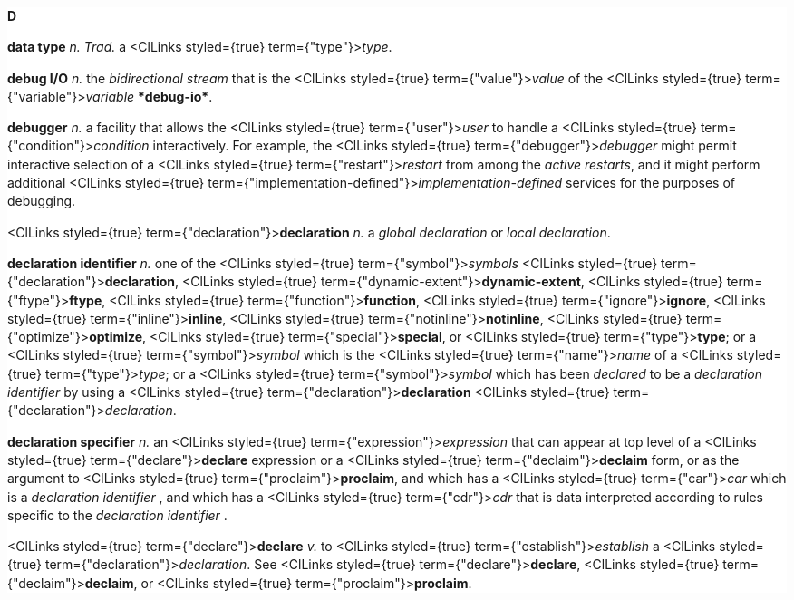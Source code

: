 

**D** 



**data type** *n. Trad.* a <ClLinks styled={true} term={"type"}><i>type</i></ClLinks>. 



**debug I/O** *n.* the *bidirectional stream* that is the <ClLinks styled={true} term={"value"}><i>value</i></ClLinks> of the <ClLinks styled={true} term={"variable"}><i>variable</i></ClLinks> **\*debug-io\***. 



**debugger** *n.* a facility that allows the <ClLinks styled={true} term={"user"}><i>user</i></ClLinks> to handle a <ClLinks styled={true} term={"condition"}><i>condition</i></ClLinks> interactively. For example, the <ClLinks styled={true} term={"debugger"}><i>debugger</i></ClLinks> might permit interactive selection of a <ClLinks styled={true} term={"restart"}><i>restart</i></ClLinks> from among the *active restarts*, and it might perform additional <ClLinks styled={true} term={"implementation-defined"}><i>implementation-defined</i></ClLinks> services for the purposes of debugging. 



<ClLinks styled={true} term={"declaration"}><b>declaration</b></ClLinks> *n.* a *global declaration* or *local declaration*. 



**declaration identifier** *n.* one of the <ClLinks styled={true} term={"symbol"}><i>symbols</i></ClLinks> <ClLinks styled={true} term={"declaration"}><b>declaration</b></ClLinks>, <ClLinks styled={true} term={"dynamic-extent"}><b>dynamic-extent</b></ClLinks>, <ClLinks styled={true} term={"ftype"}><b>ftype</b></ClLinks>, <ClLinks styled={true} term={"function"}><b>function</b></ClLinks>, <ClLinks styled={true} term={"ignore"}><b>ignore</b></ClLinks>, <ClLinks styled={true} term={"inline"}><b>inline</b></ClLinks>, <ClLinks styled={true} term={"notinline"}><b>notinline</b></ClLinks>, <ClLinks styled={true} term={"optimize"}><b>optimize</b></ClLinks>, <ClLinks styled={true} term={"special"}><b>special</b></ClLinks>, or <ClLinks styled={true} term={"type"}><b>type</b></ClLinks>; or a <ClLinks styled={true} term={"symbol"}><i>symbol</i></ClLinks> which is the <ClLinks styled={true} term={"name"}><i>name</i></ClLinks> of a <ClLinks styled={true} term={"type"}><i>type</i></ClLinks>; or a <ClLinks styled={true} term={"symbol"}><i>symbol</i></ClLinks> which has been *declared* to be a *declaration identifier* by using a <ClLinks styled={true} term={"declaration"}><b>declaration</b></ClLinks> <ClLinks styled={true} term={"declaration"}><i>declaration</i></ClLinks>. 



**declaration specifier** *n.* an <ClLinks styled={true} term={"expression"}><i>expression</i></ClLinks> that can appear at top level of a <ClLinks styled={true} term={"declare"}><b>declare</b></ClLinks> expression or a <ClLinks styled={true} term={"declaim"}><b>declaim</b></ClLinks> form, or as the argument to <ClLinks styled={true} term={"proclaim"}><b>proclaim</b></ClLinks>, and which has a <ClLinks styled={true} term={"car"}><i>car</i></ClLinks> which is a *declaration identifier* , and which has a <ClLinks styled={true} term={"cdr"}><i>cdr</i></ClLinks> that is data interpreted according to rules specific to the *declaration identifier* . 



<ClLinks styled={true} term={"declare"}><b>declare</b></ClLinks> *v.* to <ClLinks styled={true} term={"establish"}><i>establish</i></ClLinks> a <ClLinks styled={true} term={"declaration"}><i>declaration</i></ClLinks>. See <ClLinks styled={true} term={"declare"}><b>declare</b></ClLinks>, <ClLinks styled={true} term={"declaim"}><b>declaim</b></ClLinks>, or <ClLinks styled={true} term={"proclaim"}><b>proclaim</b></ClLinks>. 
